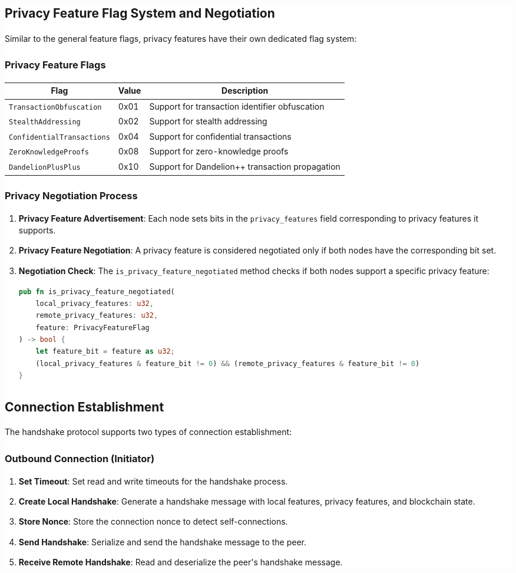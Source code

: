 ## Privacy Feature Flag System and Negotiation

Similar to the general feature flags, privacy features have their own dedicated flag system:

### Privacy Feature Flags

| Flag | Value | Description |
|------|-------|-------------|
| `TransactionObfuscation` | 0x01 | Support for transaction identifier obfuscation |
| `StealthAddressing` | 0x02 | Support for stealth addressing |
| `ConfidentialTransactions` | 0x04 | Support for confidential transactions |
| `ZeroKnowledgeProofs` | 0x08 | Support for zero-knowledge proofs |
| `DandelionPlusPlus` | 0x10 | Support for Dandelion++ transaction propagation |

### Privacy Negotiation Process

1. **Privacy Feature Advertisement**: Each node sets bits in the `privacy_features` field corresponding to privacy features it supports.

2. **Privacy Feature Negotiation**: A privacy feature is considered negotiated only if both nodes have the corresponding bit set.

3. **Negotiation Check**: The `is_privacy_feature_negotiated` method checks if both nodes support a specific privacy feature:
   ```rust
   pub fn is_privacy_feature_negotiated(
       local_privacy_features: u32,
       remote_privacy_features: u32,
       feature: PrivacyFeatureFlag
   ) -> bool {
       let feature_bit = feature as u32;
       (local_privacy_features & feature_bit != 0) && (remote_privacy_features & feature_bit != 0)
   }
   ```

## Connection Establishment

The handshake protocol supports two types of connection establishment:

### Outbound Connection (Initiator)

1. **Set Timeout**: Set read and write timeouts for the handshake process.

2. **Create Local Handshake**: Generate a handshake message with local features, privacy features, and blockchain state.

3. **Store Nonce**: Store the connection nonce to detect self-connections.

4. **Send Handshake**: Serialize and send the handshake message to the peer.

5. **Receive Remote Handshake**: Read and deserialize the peer's handshake message.
